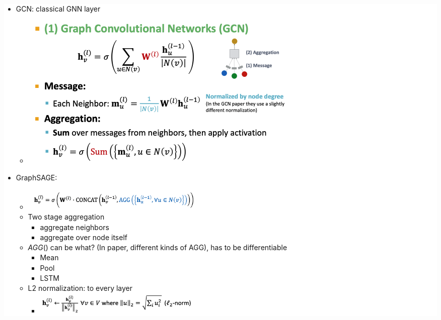 - GCN: classical GNN layer

  - <img src="../images/image-20211114200219810.png" alt="image-20211114200219810" style="zoom:50%;" />

- GraphSAGE:

  - <img src="../images/image-20211114201023383.png" alt="image-20211114201023383" style="zoom:33%;" />
  - Two stage aggregation
    - aggregate neighbors 
    - aggregate over node itself
  - $AGG()$ can be what? (In paper, different kinds of AGG), has to be differentiable
    - Mean
    - Pool 
    - LSTM
  - L2 normalization: to every layer
    - <img src="../images/image-20211114200836483.png" alt="image-20211114200836483" style="zoom:30%;" />
